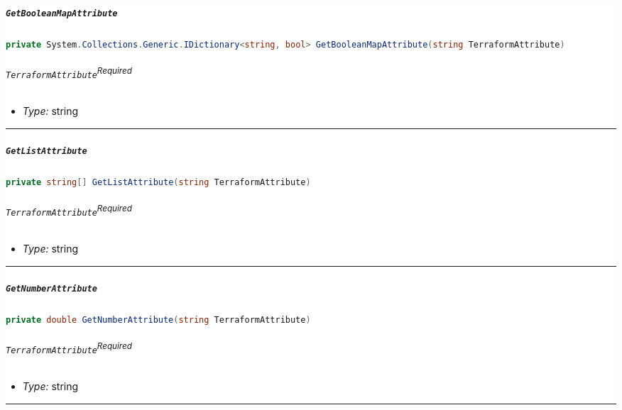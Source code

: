 ##### `GetBooleanMapAttribute` <a name="GetBooleanMapAttribute" id="@cdktf/provider-opentelekomcloud.dataOpentelekomcloudDdsFlavorsV3.DataOpentelekomcloudDdsFlavorsV3FlavorsOutputReference.getBooleanMapAttribute"></a>

```csharp
private System.Collections.Generic.IDictionary<string, bool> GetBooleanMapAttribute(string TerraformAttribute)
```

###### `TerraformAttribute`<sup>Required</sup> <a name="TerraformAttribute" id="@cdktf/provider-opentelekomcloud.dataOpentelekomcloudDdsFlavorsV3.DataOpentelekomcloudDdsFlavorsV3FlavorsOutputReference.getBooleanMapAttribute.parameter.terraformAttribute"></a>

- *Type:* string

---

##### `GetListAttribute` <a name="GetListAttribute" id="@cdktf/provider-opentelekomcloud.dataOpentelekomcloudDdsFlavorsV3.DataOpentelekomcloudDdsFlavorsV3FlavorsOutputReference.getListAttribute"></a>

```csharp
private string[] GetListAttribute(string TerraformAttribute)
```

###### `TerraformAttribute`<sup>Required</sup> <a name="TerraformAttribute" id="@cdktf/provider-opentelekomcloud.dataOpentelekomcloudDdsFlavorsV3.DataOpentelekomcloudDdsFlavorsV3FlavorsOutputReference.getListAttribute.parameter.terraformAttribute"></a>

- *Type:* string

---

##### `GetNumberAttribute` <a name="GetNumberAttribute" id="@cdktf/provider-opentelekomcloud.dataOpentelekomcloudDdsFlavorsV3.DataOpentelekomcloudDdsFlavorsV3FlavorsOutputReference.getNumberAttribute"></a>

```csharp
private double GetNumberAttribute(string TerraformAttribute)
```

###### `TerraformAttribute`<sup>Required</sup> <a name="TerraformAttribute" id="@cdktf/provider-opentelekomcloud.dataOpentelekomcloudDdsFlavorsV3.DataOpentelekomcloudDdsFlavorsV3FlavorsOutputReference.getNumberAttribute.parameter.terraformAttribute"></a>

- *Type:* string

---
